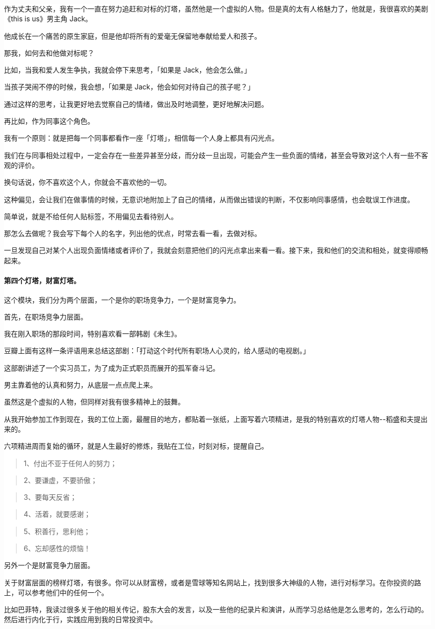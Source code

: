 作为丈夫和父亲，我有一个一直在努力追赶和对标的灯塔，虽然他是一个虚拟的人物。但是真的太有人格魅力了，他就是，我很喜欢的美剧《this is us》男主角 Jack。

他成长在一个痛苦的原生家庭，但是他却将所有的爱毫无保留地奉献给爱人和孩子。

那我，如何去和他做对标呢？

比如，当我和爱人发生争执，我就会停下来思考，「如果是 Jack，他会怎么做。」

当孩子哭闹不停的时候，我会想，「如果是 Jack，他会如何对待自己的孩子呢？」

通过这样的思考，让我更好地去觉察自己的情绪，做出及时地调整，更好地解决问题。

再比如，作为同事这个角色。

我有一个原则：就是把每一个同事都看作一座「灯塔」，相信每一个人身上都具有闪光点。

我们在与同事相处过程中，一定会存在一些差异甚至分歧，而分歧一旦出现，可能会产生一些负面的情绪，甚至会导致对这个人有一些不客观的评价。 

换句话说，你不喜欢这个人，你就会不喜欢他的一切。

这种偏见，会让我们在做事情的时候，无意识地附加上了自己的情绪，从而做出错误的判断，不仅影响同事感情，也会耽误工作进度。

简单说，就是不给任何人贴标签，不用偏见去看待别人。

那怎么去做呢？我会写下每个人的名字，列出他的优点，时常去看一看，去做对标。

一旦发现自己对某个人出现负面情绪或者评价了，我就会刻意把他们的闪光点拿出来看一看。接下来，我和他们的交流和相处，就变得顺畅起来。

#### 第四个灯塔，财富灯塔。 

这个模块，我们分为两个层面，一个是你的职场竞争力，一个是财富竞争力。

首先，在职场竞争力层面。 

我在刚入职场的那段时间，特别喜欢看一部韩剧《未生》。 

豆瓣上面有这样一条评语用来总结这部剧：「打动这个时代所有职场人心灵的，给人感动的电视剧。」

这部剧讲述了一个实习员工，为了成为正式职员而展开的孤军奋斗记。

男主靠着他的认真和努力，从底层一点点爬上来。

虽然这是个虚拟的人物，但同样对我有很多精神上的鼓舞。

从我开始参加工作到现在，我的工位上面，最醒目的地方，都贴着一张纸，上面写着六项精进，是我的特别喜欢的灯塔人物--稻盛和夫提出来的。

六项精进周而复始的循环，就是人生最好的修炼，我贴在工位，时刻对标，提醒自己。

> 1、付出不亚于任何人的努力；

> 2、要谦虚，不要骄傲；

> 3、要每天反省；

> 4、活着，就要感谢；

> 5、积善行，思利他；

> 6、忘却感性的烦恼！

另外一个是财富竞争力层面。

关于财富层面的榜样灯塔，有很多。你可以从财富榜，或者是雪球等知名网站上，找到很多大神级的人物，进行对标学习。在你投资的路上，可以参考他们中的任何一个。

比如巴菲特，我读过很多关于他的相关传记，股东大会的发言，以及一些他的纪录片和演讲，从而学习总结他是怎么思考的，怎么行动的。然后进行内化于行，实践应用到我的日常投资中。
